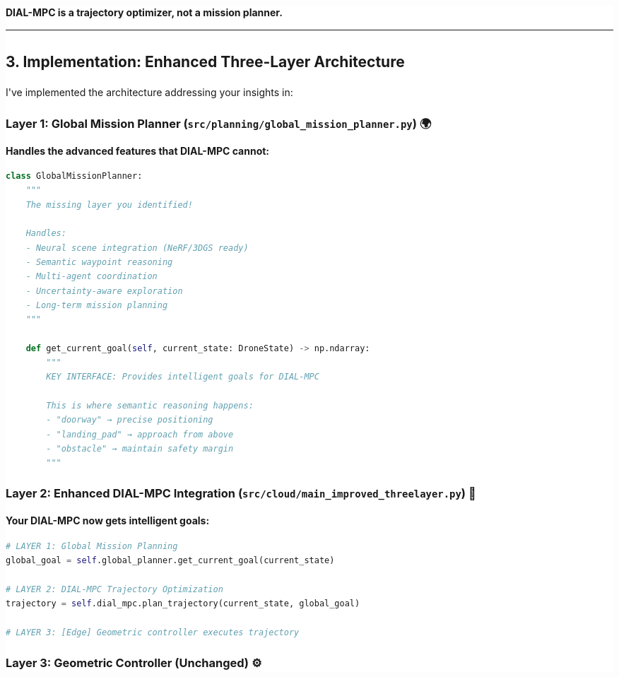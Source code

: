 **DIAL-MPC is a trajectory optimizer, not a mission planner.**

---

## 3. Implementation: Enhanced Three-Layer Architecture

I've implemented the architecture addressing your insights in:

### Layer 1: Global Mission Planner (`src/planning/global_mission_planner.py`) 🌍

**Handles the advanced features that DIAL-MPC cannot:**

```python
class GlobalMissionPlanner:
    """
    The missing layer you identified!
    
    Handles:
    - Neural scene integration (NeRF/3DGS ready)
    - Semantic waypoint reasoning
    - Multi-agent coordination  
    - Uncertainty-aware exploration
    - Long-term mission planning
    """
    
    def get_current_goal(self, current_state: DroneState) -> np.ndarray:
        """
        KEY INTERFACE: Provides intelligent goals for DIAL-MPC
        
        This is where semantic reasoning happens:
        - "doorway" → precise positioning
        - "landing_pad" → approach from above  
        - "obstacle" → maintain safety margin
        """
```

### Layer 2: Enhanced DIAL-MPC Integration (`src/cloud/main_improved_threelayer.py`) 🎯

**Your DIAL-MPC now gets intelligent goals:**

```python
# LAYER 1: Global Mission Planning
global_goal = self.global_planner.get_current_goal(current_state)

# LAYER 2: DIAL-MPC Trajectory Optimization  
trajectory = self.dial_mpc.plan_trajectory(current_state, global_goal)

# LAYER 3: [Edge] Geometric controller executes trajectory
```

### Layer 3: Geometric Controller (Unchanged) ⚙️
